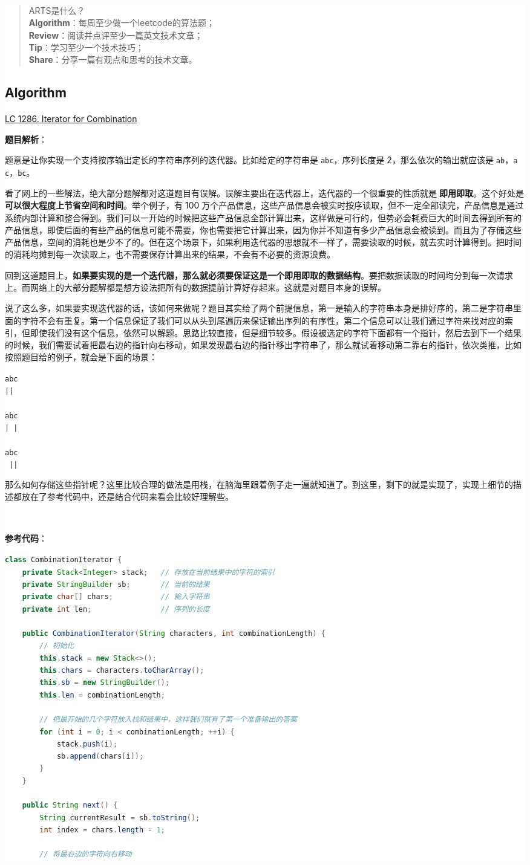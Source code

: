 > ARTS是什么？<br>
**Algorithm**：每周至少做一个leetcode的算法题；<br>
**Review**：阅读并点评至少一篇英文技术文章；<br>
**Tip**：学习至少一个技术技巧；<br>
**Share**：分享一篇有观点和思考的技术文章。

## Algorithm

[LC 1286. Iterator for Combination](https://leetcode.com/problems/iterator-for-combination/)

**题目解析**：

题意是让你实现一个支持按序输出定长的字符串序列的迭代器。比如给定的字符串是 `abc`，序列长度是 2，那么依次的输出就应该是 `ab`，`ac`，`bc`。

看了网上的一些解法，绝大部分题解都对这道题目有误解。误解主要出在迭代器上，迭代器的一个很重要的性质就是 **即用即取**。这个好处是 **可以很大程度上节省空间和时间**。举个例子，有 100 万个产品信息，这些产品信息会被实时按序读取，但不一定全部读完，产品信息是通过系统内部计算和整合得到。我们可以一开始的时候把这些产品信息全部计算出来，这样做是可行的，但势必会耗费巨大的时间去得到所有的产品信息，即使后面的有些产品的信息可能不需要，你也需要把它计算出来，因为你并不知道有多少产品信息会被读到。而且为了存储这些产品信息，空间的消耗也是少不了的。但在这个场景下，如果利用迭代器的思想就不一样了，需要读取的时候，就去实时计算得到。把时间的消耗均摊到每一次读取上，也不需要保存计算出来的结果，不会有不必要的资源浪费。

回到这道题目上，**如果要实现的是一个迭代器，那么就必须要保证这是一个即用即取的数据结构**。要把数据读取的时间均分到每一次请求上。而网络上的大部分题解都是想方设法把所有的数据提前计算好存起来。这就是对题目本身的误解。

说了这么多，如果要实现迭代器的话，该如何来做呢？题目其实给了两个前提信息，第一是输入的字符串本身是排好序的，第二是字符串里面的字符不会有重复。第一个信息保证了我们可以从头到尾遍历来保证输出序列的有序性，第二个信息可以让我们通过字符来找对应的索引，但即使我们没有这个信息，依然可以解题。思路比较直接，但是细节较多。假设被选定的字符下面都有一个指针，然后去到下一个结果的时候，我们需要试着把最右边的指针向右移动，如果发现最右边的指针移出字符串了，那么就试着移动第二靠右的指针，依次类推，比如按照题目给的例子，就会是下面的场景：

```
abc
||

abc
| |

abc
 ||
```

那么如何存储这些指针呢？这里比较合理的做法是用栈，在脑海里跟着例子走一遍就知道了。到这里，剩下的就是实现了，实现上细节的描述都放在了参考代码中，还是结合代码来看会比较好理解些。

<br>

**参考代码**：
```java
class CombinationIterator {
    private Stack<Integer> stack;	// 存放在当前结果中的字符的索引
    private StringBuilder sb;		// 当前的结果
    private char[] chars;			// 输入字符串
    private int len;				// 序列的长度

    public CombinationIterator(String characters, int combinationLength) {
    	// 初始化
        this.stack = new Stack<>();
        this.chars = characters.toCharArray();
        this.sb = new StringBuilder();
        this.len = combinationLength;

		// 把最开始的几个字符放入栈和结果中，这样我们就有了第一个准备输出的答案
        for (int i = 0; i < combinationLength; ++i) {
            stack.push(i);
            sb.append(chars[i]);
        }
    }

    public String next() {
        String currentResult = sb.toString();
        int index = chars.length - 1;

		// 将最右边的字符向右移动
```